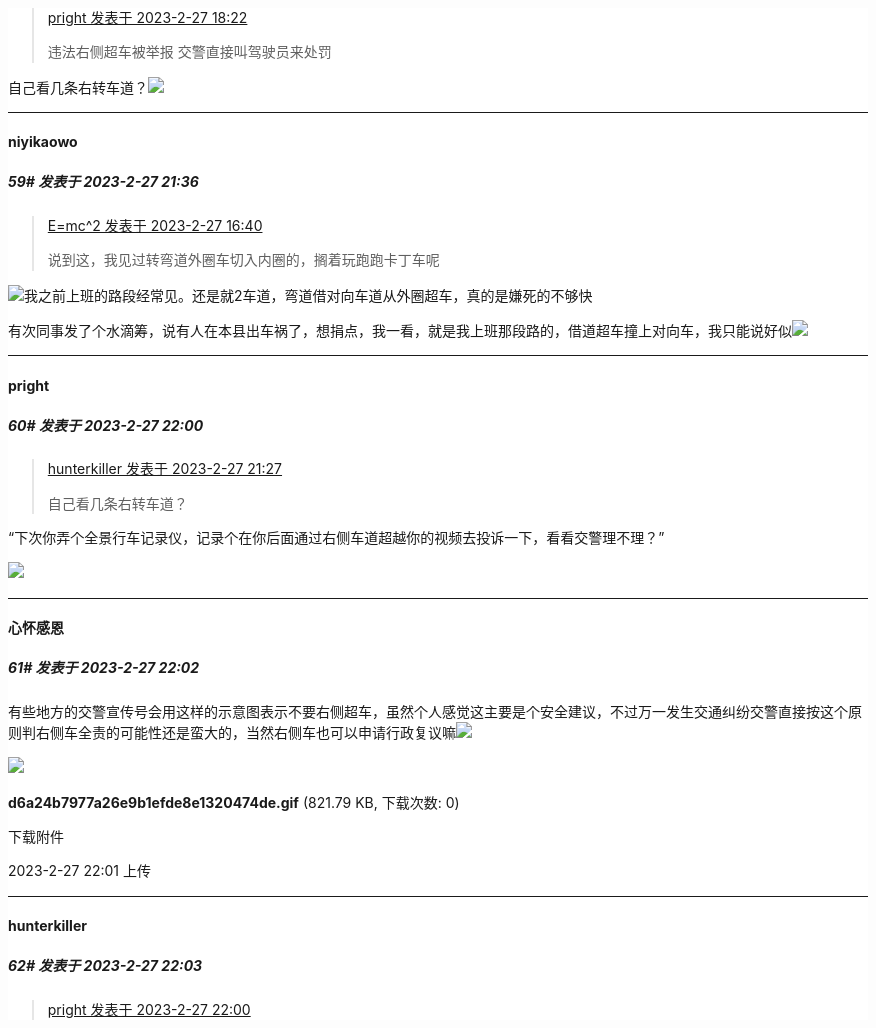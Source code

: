 <blockquote><a href="httphttps://bbs.saraba1st.com/2b/forum.php?mod=redirect&amp;goto=findpost&amp;pid=59906203&amp;ptid=2121529" target="_blank">pright 发表于 2023-2-27 18:22</a>

违法右侧超车被举报 交警直接叫驾驶员来处罚</blockquote>
自己看几条右转车道？<img src="https://static.saraba1st.com/image/smiley/face2017/047.png" referrerpolicy="no-referrer">

*****

####  niyikaowo  
##### 59#       发表于 2023-2-27 21:36

<blockquote><a href="httphttps://bbs.saraba1st.com/2b/forum.php?mod=redirect&amp;goto=findpost&amp;pid=59904806&amp;ptid=2121529" target="_blank">E=mc^2 发表于 2023-2-27 16:40</a>

说到这，我见过转弯道外圈车切入内圈的，搁着玩跑跑卡丁车呢</blockquote>
<img src="https://static.saraba1st.com/image/smiley/face2017/067.png" referrerpolicy="no-referrer">我之前上班的路段经常见。还是就2车道，弯道借对向车道从外圈超车，真的是嫌死的不够快

有次同事发了个水滴筹，说有人在本县出车祸了，想捐点，我一看，就是我上班那段路的，借道超车撞上对向车，我只能说好似<img src="https://static.saraba1st.com/image/smiley/face2017/067.png" referrerpolicy="no-referrer">

*****

####  pright  
##### 60#       发表于 2023-2-27 22:00

<blockquote><a href="httphttps://bbs.saraba1st.com/2b/forum.php?mod=redirect&amp;goto=findpost&amp;pid=59908040&amp;ptid=2121529" target="_blank">hunterkiller 发表于 2023-2-27 21:27</a>

自己看几条右转车道？</blockquote>
“下次你弄个全景行车记录仪，记录个在你后面通过右侧车道超越你的视频去投诉一下，看看交警理不理？”

<img src="https://static.saraba1st.com/image/smiley/face2017/035.png" referrerpolicy="no-referrer">


*****

####  心怀感恩  
##### 61#       发表于 2023-2-27 22:02

有些地方的交警宣传号会用这样的示意图表示不要右侧超车，虽然个人感觉这主要是个安全建议，不过万一发生交通纠纷交警直接按这个原则判右侧车全责的可能性还是蛮大的，当然右侧车也可以申请行政复议嘛<img src="https://static.saraba1st.com/image/smiley/face2017/044.png" referrerpolicy="no-referrer">

<img src="https://img.saraba1st.com/forum/202302/27/220155ezod1shh3hj6sdc8.gif" referrerpolicy="no-referrer">

<strong>d6a24b7977a26e9b1efde8e1320474de.gif</strong> (821.79 KB, 下载次数: 0)

下载附件

2023-2-27 22:01 上传

*****

####  hunterkiller  
##### 62#       发表于 2023-2-27 22:03

<blockquote><a href="httphttps://bbs.saraba1st.com/2b/forum.php?mod=redirect&amp;goto=findpost&amp;pid=59908409&amp;ptid=2121529" target="_blank">pright 发表于 2023-2-27 22:00</a>
